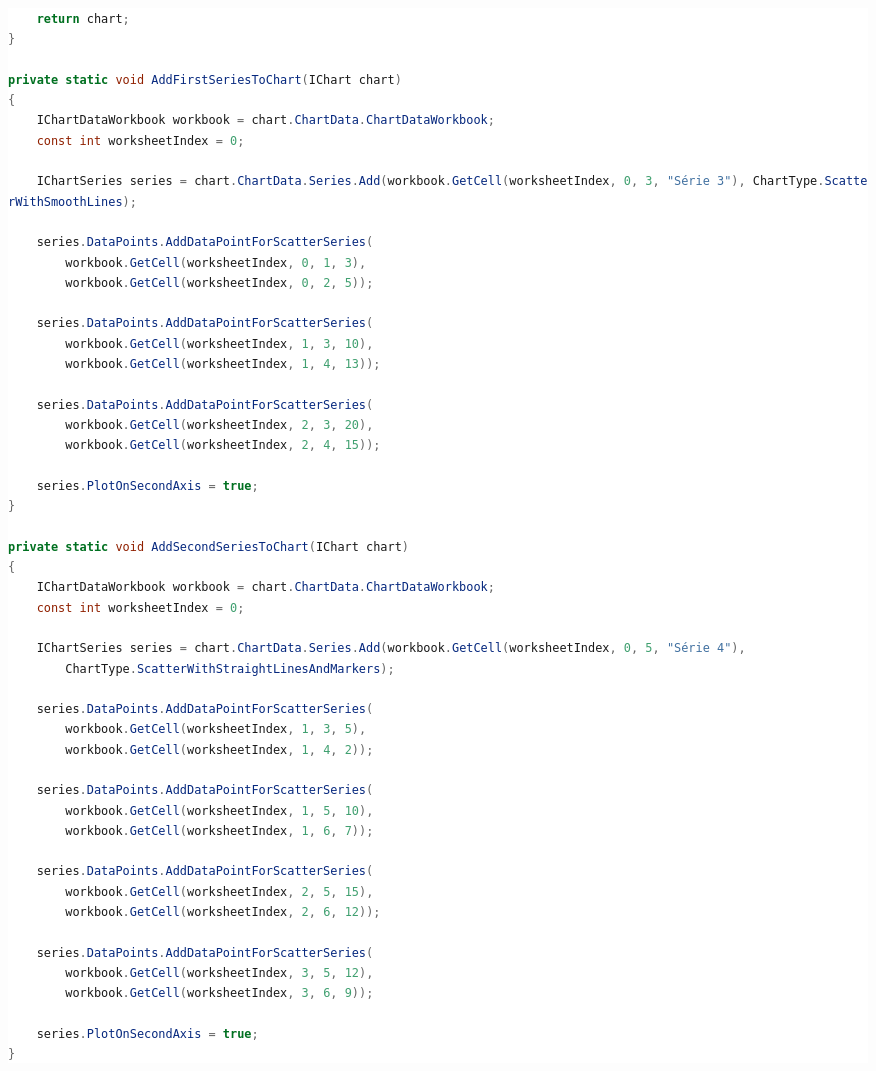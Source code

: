 ```c#
    return chart;
}

private static void AddFirstSeriesToChart(IChart chart)
{
    IChartDataWorkbook workbook = chart.ChartData.ChartDataWorkbook;
    const int worksheetIndex = 0;
    
    IChartSeries series = chart.ChartData.Series.Add(workbook.GetCell(worksheetIndex, 0, 3, "Série 3"), ChartType.ScatterWithSmoothLines);

    series.DataPoints.AddDataPointForScatterSeries(
        workbook.GetCell(worksheetIndex, 0, 1, 3),
        workbook.GetCell(worksheetIndex, 0, 2, 5));
    
    series.DataPoints.AddDataPointForScatterSeries(
        workbook.GetCell(worksheetIndex, 1, 3, 10),
        workbook.GetCell(worksheetIndex, 1, 4, 13));

    series.DataPoints.AddDataPointForScatterSeries(
        workbook.GetCell(worksheetIndex, 2, 3, 20),
        workbook.GetCell(worksheetIndex, 2, 4, 15));

    series.PlotOnSecondAxis = true;
}

private static void AddSecondSeriesToChart(IChart chart)
{
    IChartDataWorkbook workbook = chart.ChartData.ChartDataWorkbook;
    const int worksheetIndex = 0;
    
    IChartSeries series = chart.ChartData.Series.Add(workbook.GetCell(worksheetIndex, 0, 5, "Série 4"),
        ChartType.ScatterWithStraightLinesAndMarkers);

    series.DataPoints.AddDataPointForScatterSeries(
        workbook.GetCell(worksheetIndex, 1, 3, 5),
        workbook.GetCell(worksheetIndex, 1, 4, 2));
    
    series.DataPoints.AddDataPointForScatterSeries(
        workbook.GetCell(worksheetIndex, 1, 5, 10),
        workbook.GetCell(worksheetIndex, 1, 6, 7));

    series.DataPoints.AddDataPointForScatterSeries(
        workbook.GetCell(worksheetIndex, 2, 5, 15),
        workbook.GetCell(worksheetIndex, 2, 6, 12));

    series.DataPoints.AddDataPointForScatterSeries(
        workbook.GetCell(worksheetIndex, 3, 5, 12),
        workbook.GetCell(worksheetIndex, 3, 6, 9));
    
    series.PlotOnSecondAxis = true;
}
```
